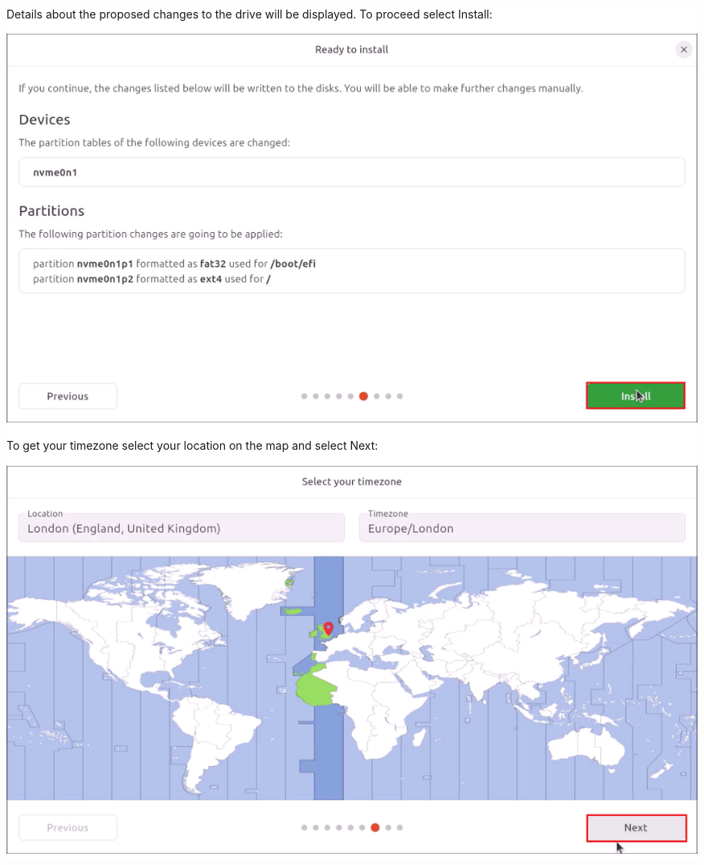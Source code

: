 Details about the proposed changes to the drive will be displayed. To proceed select Install:

![img_075](./images/img_075.png)

To get your timezone select your location on the map and select Next:

![img_076](./images/img_076.png)
